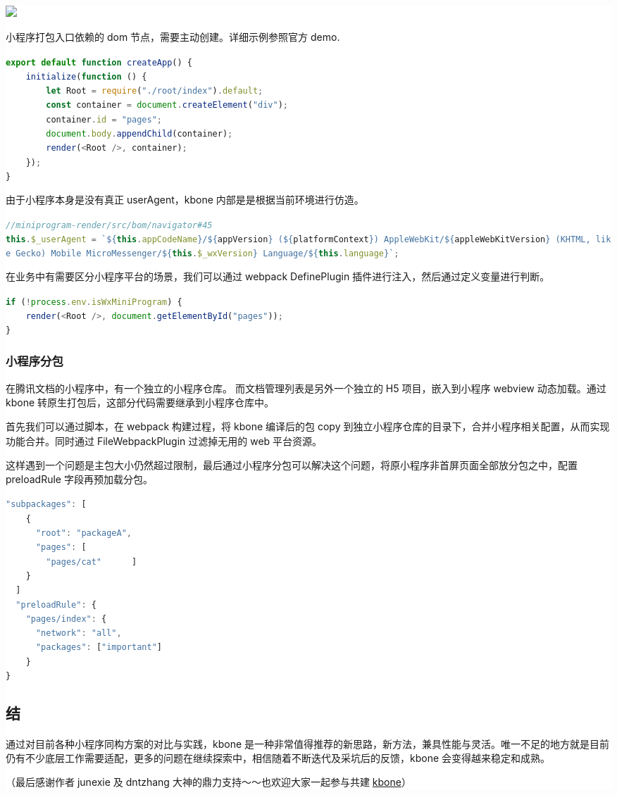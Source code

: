 ![](http://www.alloyteam.com/wp-content/uploads/2019/12/0-13.png)

小程序打包入口依赖的 dom 节点，需要主动创建。详细示例参照官方 demo.

```javascript
export default function createApp() {
    initialize(function () {
        let Root = require("./root/index").default;
        const container = document.createElement("div");
        container.id = "pages";
        document.body.appendChild(container);
        render(<Root />, container);
    });
}
```

由于小程序本身是没有真正 userAgent，kbone 内部是是根据当前环境进行仿造。

```javascript
//miniprogram-render/src/bom/navigator#45
this.$_userAgent = `${this.appCodeName}/${appVersion} (${platformContext}) AppleWebKit/${appleWebKitVersion} (KHTML, like Gecko) Mobile MicroMessenger/${this.$_wxVersion} Language/${this.language}`;
```

在业务中有需要区分小程序平台的场景，我们可以通过 webpack DefinePlugin 插件进行注入，然后通过定义变量进行判断。

```javascript
if (!process.env.isWxMiniProgram) {
    render(<Root />, document.getElementById("pages"));
}
```

### 小程序分包

在腾讯文档的小程序中，有一个独立的小程序仓库。 而文档管理列表是另外一个独立的 H5 项目，嵌入到小程序 webview 动态加载。通过 kbone 转原生打包后，这部分代码需要继承到小程序仓库中。

首先我们可以通过脚本，在 webpack 构建过程，将 kbone 编译后的包 copy 到独立小程序仓库的目录下，合并小程序相关配置，从而实现功能合并。同时通过 FileWebpackPlugin 过滤掉无用的 web 平台资源。

这样遇到一个问题是主包大小仍然超过限制，最后通过小程序分包可以解决这个问题，将原小程序非首屏页面全部放分包之中，配置 preloadRule 字段再预加载分包。

```javascript
"subpackages": [
    {
      "root": "packageA",
      "pages": [
        "pages/cat"      ]
    }
  ]
  "preloadRule": {
    "pages/index": {
      "network": "all",
      "packages": ["important"]
    }  
}
```

## 结

通过对目前各种小程序同构方案的对比与实践，kbone 是一种非常值得推荐的新思路，新方法，兼具性能与灵活。唯一不足的地方就是目前仍有不少底层工作需要适配，更多的问题在继续探索中，相信随着不断迭代及采坑后的反馈，kbone 会变得越来稳定和成熟。

（最后感谢作者 junexie 及 dntzhang 大神的鼎力支持～～也欢迎大家一起参与共建 [kbone](https://github.com/wechat-miniprogram/kbone "kbone")）


